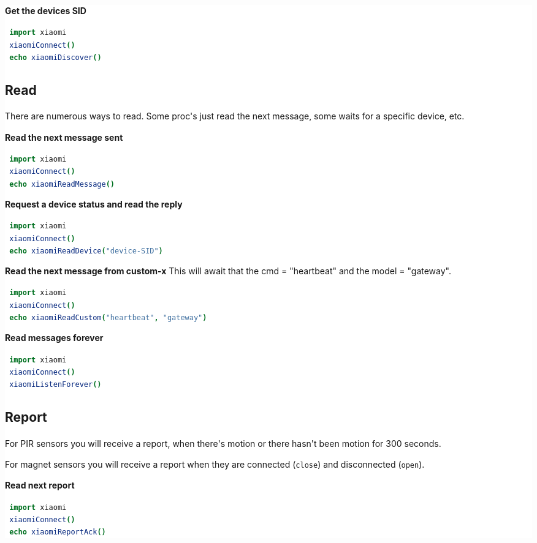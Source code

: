 **Get the devices SID**
```nim
 import xiaomi
 xiaomiConnect()
 echo xiaomiDiscover()
```



## Read
There are numerous ways to read. Some proc's just read the next message, some waits for a specific device, etc.

**Read the next message sent**
```nim
 import xiaomi
 xiaomiConnect()
 echo xiaomiReadMessage()
```



**Request a device status and read the reply**
```nim
 import xiaomi
 xiaomiConnect()
 echo xiaomiReadDevice("device-SID")
```



**Read the next message from custom-x**
This will await that the cmd = "heartbeat" and the model = "gateway".
```nim
 import xiaomi
 xiaomiConnect()
 echo xiaomiReadCustom("heartbeat", "gateway")
```



**Read messages forever**
```nim
 import xiaomi
 xiaomiConnect()
 xiaomiListenForever()
```



## Report

For PIR sensors you will receive a report, when there's motion or there hasn't been motion for 300 seconds.

For magnet sensors you will receive a report when they are connected (`close`) and disconnected (`open`).

**Read next report**
```nim
 import xiaomi
 xiaomiConnect()
 echo xiaomiReportAck()
```
